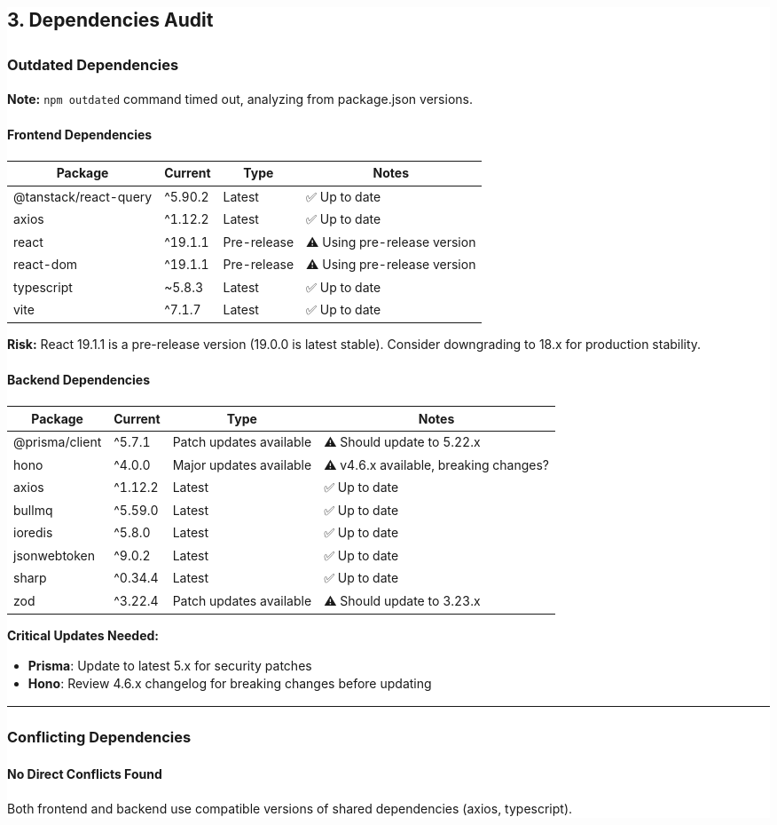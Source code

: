 
## 3. Dependencies Audit

### Outdated Dependencies

**Note:** `npm outdated` command timed out, analyzing from package.json versions.

#### Frontend Dependencies

| Package | Current | Type | Notes |
|---------|---------|------|-------|
| @tanstack/react-query | ^5.90.2 | Latest | ✅ Up to date |
| axios | ^1.12.2 | Latest | ✅ Up to date |
| react | ^19.1.1 | Pre-release | ⚠️ Using pre-release version |
| react-dom | ^19.1.1 | Pre-release | ⚠️ Using pre-release version |
| typescript | ~5.8.3 | Latest | ✅ Up to date |
| vite | ^7.1.7 | Latest | ✅ Up to date |

**Risk:** React 19.1.1 is a pre-release version (19.0.0 is latest stable). Consider downgrading to 18.x for production stability.

#### Backend Dependencies

| Package | Current | Type | Notes |
|---------|---------|------|-------|
| @prisma/client | ^5.7.1 | Patch updates available | ⚠️ Should update to 5.22.x |
| hono | ^4.0.0 | Major updates available | ⚠️ v4.6.x available, breaking changes? |
| axios | ^1.12.2 | Latest | ✅ Up to date |
| bullmq | ^5.59.0 | Latest | ✅ Up to date |
| ioredis | ^5.8.0 | Latest | ✅ Up to date |
| jsonwebtoken | ^9.0.2 | Latest | ✅ Up to date |
| sharp | ^0.34.4 | Latest | ✅ Up to date |
| zod | ^3.22.4 | Patch updates available | ⚠️ Should update to 3.23.x |

**Critical Updates Needed:**
- **Prisma**: Update to latest 5.x for security patches
- **Hono**: Review 4.6.x changelog for breaking changes before updating

---

### Conflicting Dependencies

#### No Direct Conflicts Found
Both frontend and backend use compatible versions of shared dependencies (axios, typescript).
